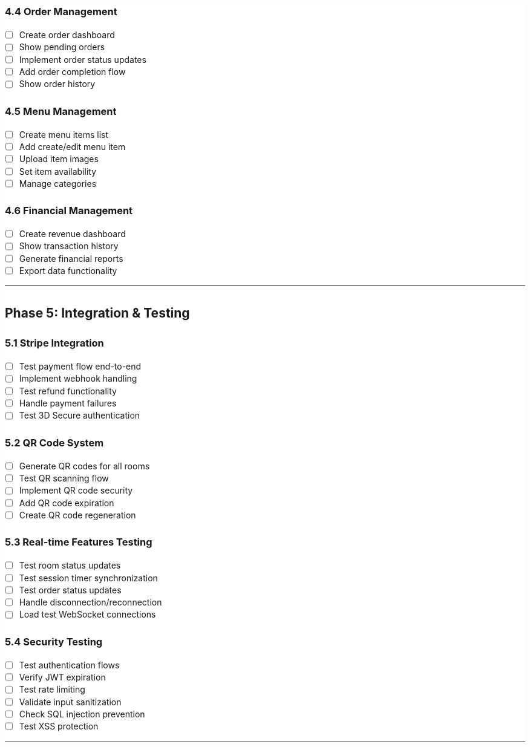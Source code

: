 ### 4.4 Order Management
- [ ] Create order dashboard
- [ ] Show pending orders
- [ ] Implement order status updates
- [ ] Add order completion flow
- [ ] Show order history

### 4.5 Menu Management
- [ ] Create menu items list
- [ ] Add create/edit menu item
- [ ] Upload item images
- [ ] Set item availability
- [ ] Manage categories

### 4.6 Financial Management
- [ ] Create revenue dashboard
- [ ] Show transaction history
- [ ] Generate financial reports
- [ ] Export data functionality

---

## Phase 5: Integration & Testing

### 5.1 Stripe Integration
- [ ] Test payment flow end-to-end
- [ ] Implement webhook handling
- [ ] Test refund functionality
- [ ] Handle payment failures
- [ ] Test 3D Secure authentication

### 5.2 QR Code System
- [ ] Generate QR codes for all rooms
- [ ] Test QR scanning flow
- [ ] Implement QR code security
- [ ] Add QR code expiration
- [ ] Create QR code regeneration

### 5.3 Real-time Features Testing
- [ ] Test room status updates
- [ ] Test session timer synchronization
- [ ] Test order status updates
- [ ] Handle disconnection/reconnection
- [ ] Load test WebSocket connections

### 5.4 Security Testing
- [ ] Test authentication flows
- [ ] Verify JWT expiration
- [ ] Test rate limiting
- [ ] Validate input sanitization
- [ ] Check SQL injection prevention
- [ ] Test XSS protection

---